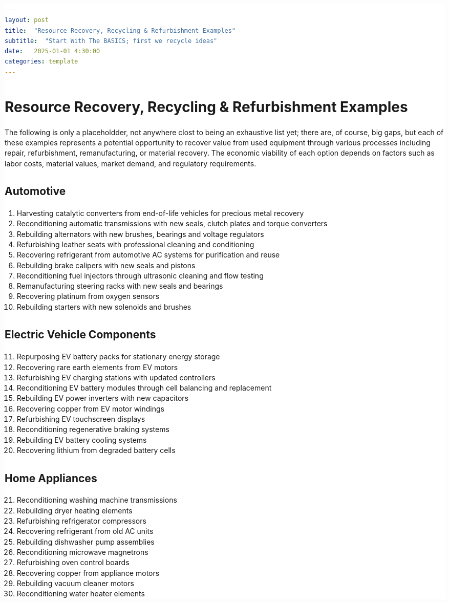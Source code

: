 ```yaml
---
layout: post
title:  "Resource Recovery, Recycling & Refurbishment Examples"
subtitle:  "Start With The BASICS; first we recycle ideas"
date:   2025-01-01 4:30:00
categories: template
---
```


# Resource Recovery, Recycling & Refurbishment Examples

The following is only a placeholdder, not anywhere clost to being an exhaustive list yet; there are, of course, big gaps, but each of these examples represents a potential opportunity to recover value from used equipment through various processes including repair, refurbishment, remanufacturing, or material recovery. The economic viability of each option depends on factors such as labor costs, material values, market demand, and regulatory requirements.

## Automotive
1. Harvesting catalytic converters from end-of-life vehicles for precious metal recovery
2. Reconditioning automatic transmissions with new seals, clutch plates and torque converters
3. Rebuilding alternators with new brushes, bearings and voltage regulators
4. Refurbishing leather seats with professional cleaning and conditioning
5. Recovering refrigerant from automotive AC systems for purification and reuse
6. Rebuilding brake calipers with new seals and pistons
7. Reconditioning fuel injectors through ultrasonic cleaning and flow testing
8. Remanufacturing steering racks with new seals and bearings
9. Recovering platinum from oxygen sensors
10. Rebuilding starters with new solenoids and brushes

## Electric Vehicle Components
11. Repurposing EV battery packs for stationary energy storage
12. Recovering rare earth elements from EV motors
13. Refurbishing EV charging stations with updated controllers
14. Reconditioning EV battery modules through cell balancing and replacement
15. Rebuilding EV power inverters with new capacitors
16. Recovering copper from EV motor windings
17. Refurbishing EV touchscreen displays
18. Reconditioning regenerative braking systems
19. Rebuilding EV battery cooling systems
20. Recovering lithium from degraded battery cells

## Home Appliances
21. Reconditioning washing machine transmissions
22. Rebuilding dryer heating elements
23. Refurbishing refrigerator compressors
24. Recovering refrigerant from old AC units
25. Rebuilding dishwasher pump assemblies
26. Reconditioning microwave magnetrons
27. Refurbishing oven control boards
28. Recovering copper from appliance motors
29. Rebuilding vacuum cleaner motors
30. Reconditioning water heater elements
